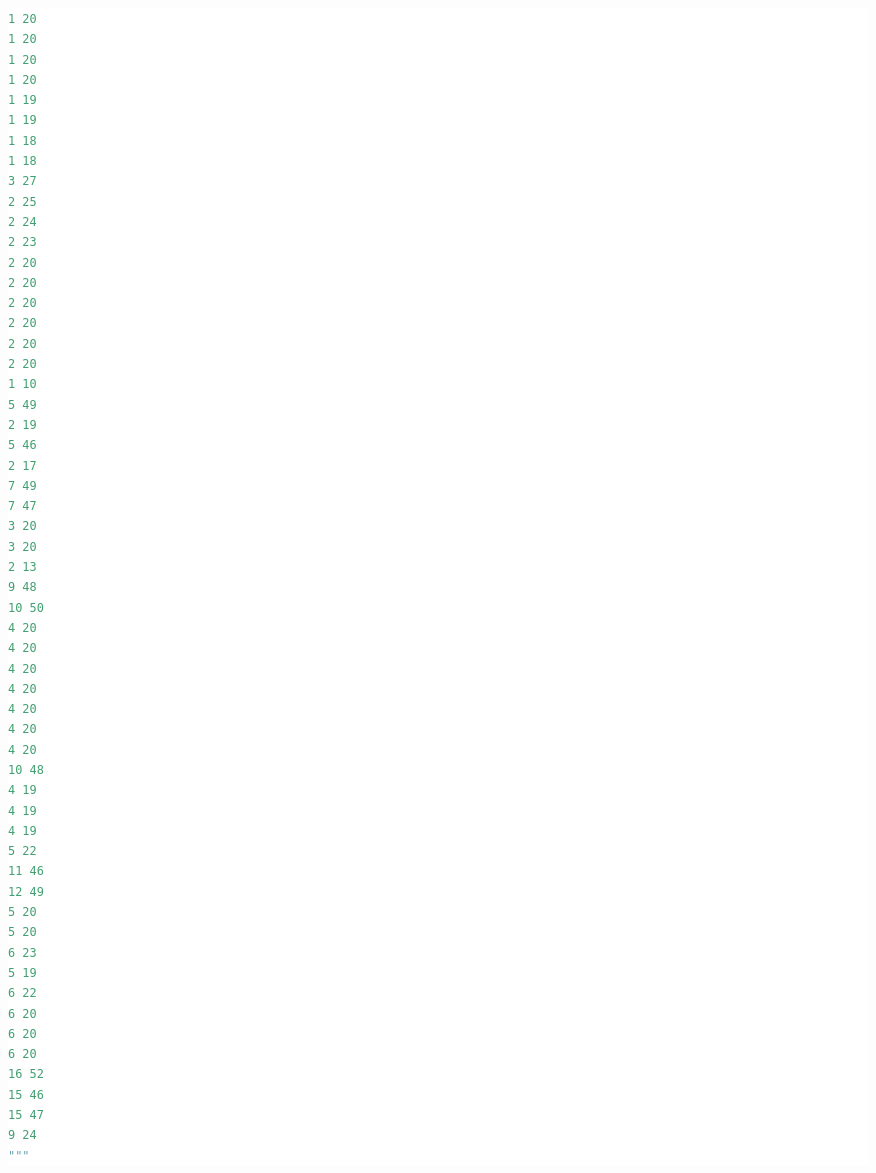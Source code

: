 ```python
1 20 
1 20 
1 20 
1 20 
1 19 
1 19 
1 18 
1 18 
3 27 
2 25 
2 24 
2 23 
2 20 
2 20 
2 20 
2 20 
2 20 
2 20 
1 10 
5 49 
2 19 
5 46 
2 17 
7 49 
7 47 
3 20 
3 20 
2 13 
9 48 
10 50 
4 20 
4 20 
4 20 
4 20 
4 20 
4 20 
4 20 
10 48 
4 19 
4 19 
4 19 
5 22 
11 46 
12 49 
5 20 
5 20 
6 23 
5 19 
6 22 
6 20 
6 20 
6 20 
16 52 
15 46 
15 47 
9 24 
"""
```
